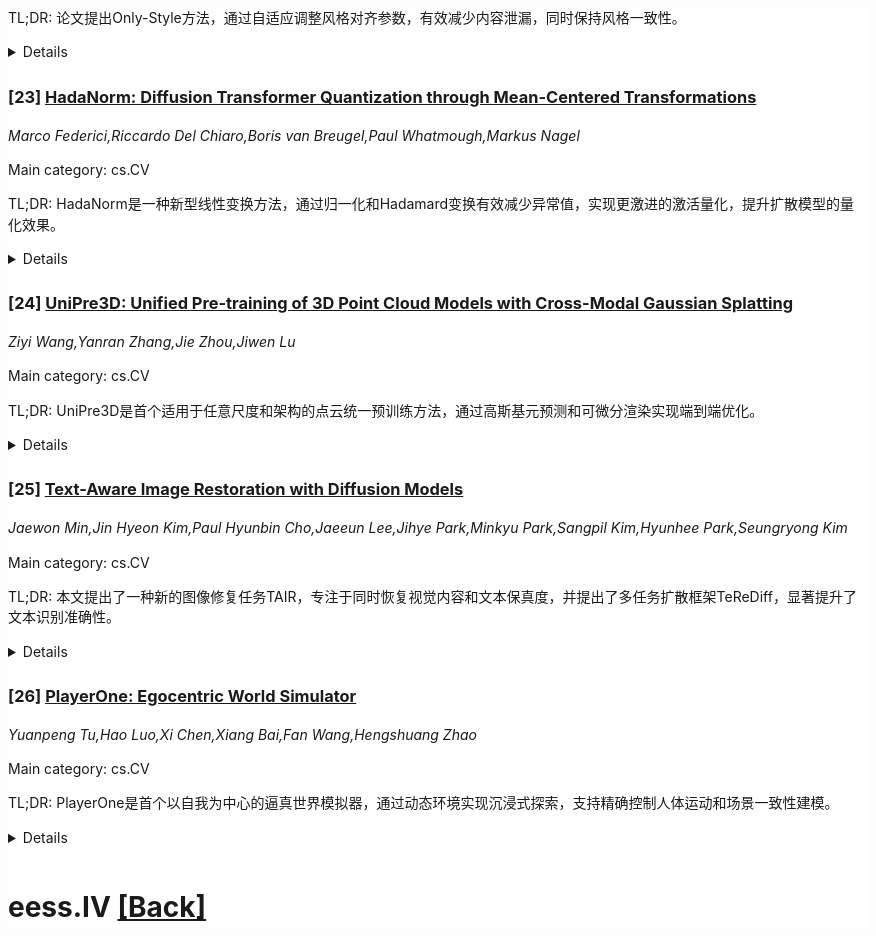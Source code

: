 TL;DR: 论文提出Only-Style方法，通过自适应调整风格对齐参数，有效减少内容泄漏，同时保持风格一致性。


<details><summary>Details</summary></details>


### [23] [HadaNorm: Diffusion Transformer Quantization through Mean-Centered Transformations](https://arxiv.org/abs/2506.09932)
*Marco Federici,Riccardo Del Chiaro,Boris van Breugel,Paul Whatmough,Markus Nagel*

Main category: cs.CV

TL;DR: HadaNorm是一种新型线性变换方法，通过归一化和Hadamard变换有效减少异常值，实现更激进的激活量化，提升扩散模型的量化效果。


<details><summary>Details</summary></details>


### [24] [UniPre3D: Unified Pre-training of 3D Point Cloud Models with Cross-Modal Gaussian Splatting](https://arxiv.org/abs/2506.09952)
*Ziyi Wang,Yanran Zhang,Jie Zhou,Jiwen Lu*

Main category: cs.CV

TL;DR: UniPre3D是首个适用于任意尺度和架构的点云统一预训练方法，通过高斯基元预测和可微分渲染实现端到端优化。


<details><summary>Details</summary></details>


### [25] [Text-Aware Image Restoration with Diffusion Models](https://arxiv.org/abs/2506.09993)
*Jaewon Min,Jin Hyeon Kim,Paul Hyunbin Cho,Jaeeun Lee,Jihye Park,Minkyu Park,Sangpil Kim,Hyunhee Park,Seungryong Kim*

Main category: cs.CV

TL;DR: 本文提出了一种新的图像修复任务TAIR，专注于同时恢复视觉内容和文本保真度，并提出了多任务扩散框架TeReDiff，显著提升了文本识别准确性。


<details><summary>Details</summary></details>


### [26] [PlayerOne: Egocentric World Simulator](https://arxiv.org/abs/2506.09995)
*Yuanpeng Tu,Hao Luo,Xi Chen,Xiang Bai,Fan Wang,Hengshuang Zhao*

Main category: cs.CV

TL;DR: PlayerOne是首个以自我为中心的逼真世界模拟器，通过动态环境实现沉浸式探索，支持精确控制人体运动和场景一致性建模。


<details><summary>Details</summary></details>


<div id='eess.IV'></div>

# eess.IV [[Back]](#toc)
